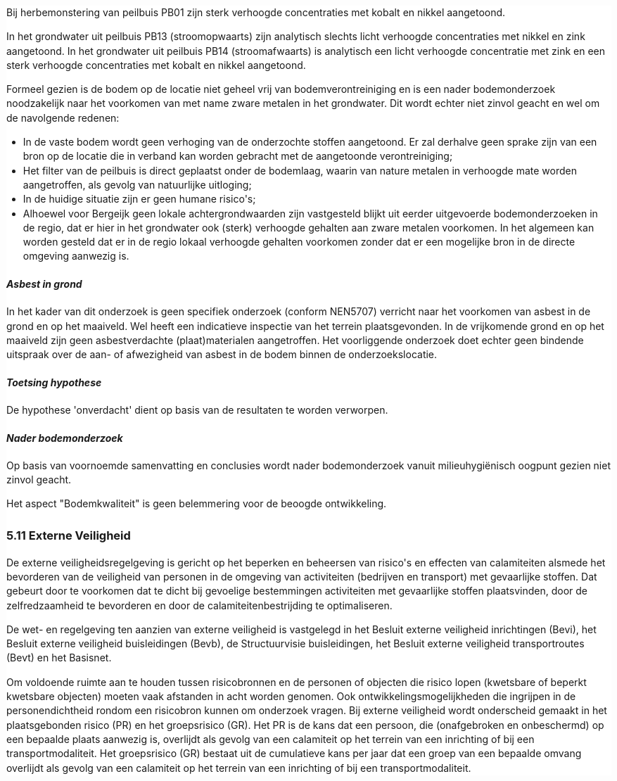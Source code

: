 Bij herbemonstering van peilbuis PB01 zijn sterk verhoogde concentraties met kobalt en nikkel aangetoond.

In het grondwater uit peilbuis PB13 (stroomopwaarts) zijn analytisch slechts licht verhoogde concentraties met nikkel en zink aangetoond. In het grondwater uit peilbuis PB14 (stroomafwaarts) is analytisch een licht verhoogde concentratie met zink en een sterk verhoogde concentraties met kobalt en nikkel aangetoond.

Formeel gezien is de bodem op de locatie niet geheel vrij van bodemverontreiniging en is een nader bodemonderzoek noodzakelijk naar het voorkomen van met name zware metalen in het grondwater. Dit wordt echter niet zinvol geacht en wel om de navolgende redenen:

- In de vaste bodem wordt geen verhoging van de onderzochte stoffen aangetoond. Er zal derhalve geen sprake zijn van een bron op de locatie die in verband kan worden gebracht met de aangetoonde verontreiniging;
- Het filter van de peilbuis is direct geplaatst onder de bodemlaag, waarin van nature metalen in verhoogde mate worden aangetroffen, als gevolg van natuurlijke uitloging;
- In de huidige situatie zijn er geen humane risico's;
- Alhoewel voor Bergeijk geen lokale achtergrondwaarden zijn vastgesteld blijkt uit eerder uitgevoerde bodemonderzoeken in de regio, dat er hier in het grondwater ook (sterk) verhoogde gehalten aan zware metalen voorkomen. In het algemeen kan worden gesteld dat er in de regio lokaal verhoogde gehalten voorkomen zonder dat er een mogelijke bron in de directe omgeving aanwezig is.

#### *Asbest in grond*

In het kader van dit onderzoek is geen specifiek onderzoek (conform NEN5707) verricht naar het voorkomen van asbest in de grond en op het maaiveld. Wel heeft een indicatieve inspectie van het terrein plaatsgevonden. In de vrijkomende grond en op het maaiveld zijn geen asbestverdachte (plaat)materialen aangetroffen. Het voorliggende onderzoek doet echter geen bindende uitspraak over de aan- of afwezigheid van asbest in de bodem binnen de onderzoekslocatie.

#### *Toetsing hypothese*

De hypothese 'onverdacht' dient op basis van de resultaten te worden verworpen.

#### *Nader bodemonderzoek*

Op basis van voornoemde samenvatting en conclusies wordt nader bodemonderzoek vanuit milieuhygiënisch oogpunt gezien niet zinvol geacht.

Het aspect "Bodemkwaliteit" is geen belemmering voor de beoogde ontwikkeling.

### **5.11 Externe Veiligheid**

De externe veiligheidsregelgeving is gericht op het beperken en beheersen van risico's en effecten van calamiteiten alsmede het bevorderen van de veiligheid van personen in de omgeving van activiteiten (bedrijven en transport) met gevaarlijke stoffen. Dat gebeurt door te voorkomen dat te dicht bij gevoelige bestemmingen activiteiten met gevaarlijke stoffen plaatsvinden, door de zelfredzaamheid te bevorderen en door de calamiteitenbestrijding te optimaliseren.

De wet- en regelgeving ten aanzien van externe veiligheid is vastgelegd in het Besluit externe veiligheid inrichtingen (Bevi), het Besluit externe veiligheid buisleidingen (Bevb), de Structuurvisie buisleidingen, het Besluit externe veiligheid transportroutes (Bevt) en het Basisnet.

Om voldoende ruimte aan te houden tussen risicobronnen en de personen of objecten die risico lopen (kwetsbare of beperkt kwetsbare objecten) moeten vaak afstanden in acht worden genomen. Ook ontwikkelingsmogelijkheden die ingrijpen in de personendichtheid rondom een risicobron kunnen om onderzoek vragen. Bij externe veiligheid wordt onderscheid gemaakt in het plaatsgebonden risico (PR) en het groepsrisico (GR). Het PR is de kans dat een persoon, die (onafgebroken en onbeschermd) op een bepaalde plaats aanwezig is, overlijdt als gevolg van een calamiteit op het terrein van een inrichting of bij een transportmodaliteit. Het groepsrisico (GR) bestaat uit de cumulatieve kans per jaar dat een groep van een bepaalde omvang overlijdt als gevolg van een calamiteit op het terrein van een inrichting of bij een transportmodaliteit.
